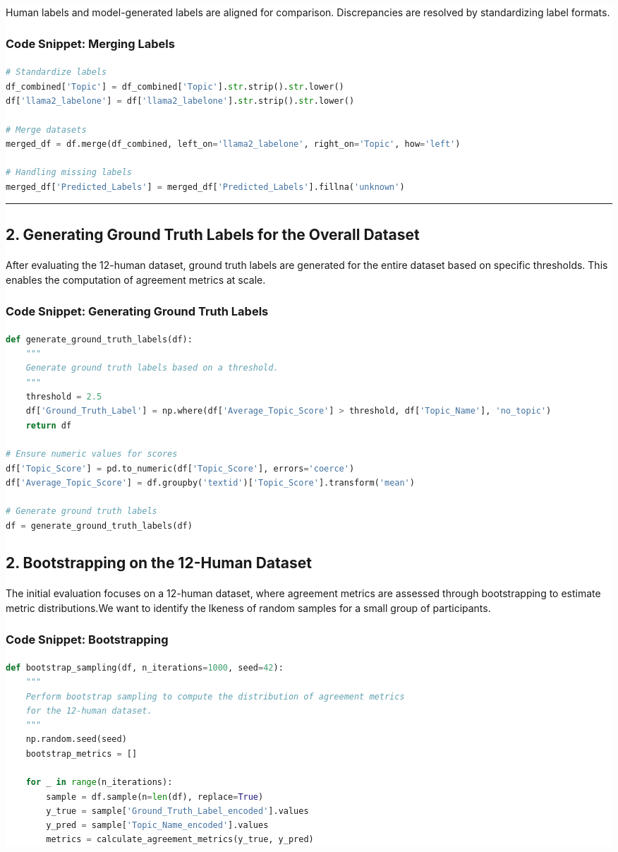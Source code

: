 Human labels and model-generated labels are aligned for comparison. Discrepancies are resolved by standardizing label formats.

### **Code Snippet: Merging Labels**
```python
# Standardize labels
df_combined['Topic'] = df_combined['Topic'].str.strip().str.lower()
df['llama2_labelone'] = df['llama2_labelone'].str.strip().str.lower()

# Merge datasets
merged_df = df.merge(df_combined, left_on='llama2_labelone', right_on='Topic', how='left')

# Handling missing labels
merged_df['Predicted_Labels'] = merged_df['Predicted_Labels'].fillna('unknown')
```

---

## **2. Generating Ground Truth Labels for the Overall Dataset**

After evaluating the 12-human dataset, ground truth labels are generated for the entire dataset based on specific thresholds. This enables the computation of agreement metrics at scale.

### **Code Snippet: Generating Ground Truth Labels**
```python
def generate_ground_truth_labels(df):
    """
    Generate ground truth labels based on a threshold.
    """
    threshold = 2.5
    df['Ground_Truth_Label'] = np.where(df['Average_Topic_Score'] > threshold, df['Topic_Name'], 'no_topic')
    return df

# Ensure numeric values for scores
df['Topic_Score'] = pd.to_numeric(df['Topic_Score'], errors='coerce')
df['Average_Topic_Score'] = df.groupby('textid')['Topic_Score'].transform('mean')

# Generate ground truth labels
df = generate_ground_truth_labels(df)
```
## **2. Bootstrapping on the 12-Human Dataset**

The initial evaluation focuses on a 12-human dataset, where agreement metrics are assessed through bootstrapping to estimate metric distributions.We want to identify the lkeness of random samples for a small group of participants.

### **Code Snippet: Bootstrapping**
```python
def bootstrap_sampling(df, n_iterations=1000, seed=42):
    """
    Perform bootstrap sampling to compute the distribution of agreement metrics
    for the 12-human dataset.
    """
    np.random.seed(seed)
    bootstrap_metrics = []
    
    for _ in range(n_iterations):
        sample = df.sample(n=len(df), replace=True)
        y_true = sample['Ground_Truth_Label_encoded'].values
        y_pred = sample['Topic_Name_encoded'].values
        metrics = calculate_agreement_metrics(y_true, y_pred)
```